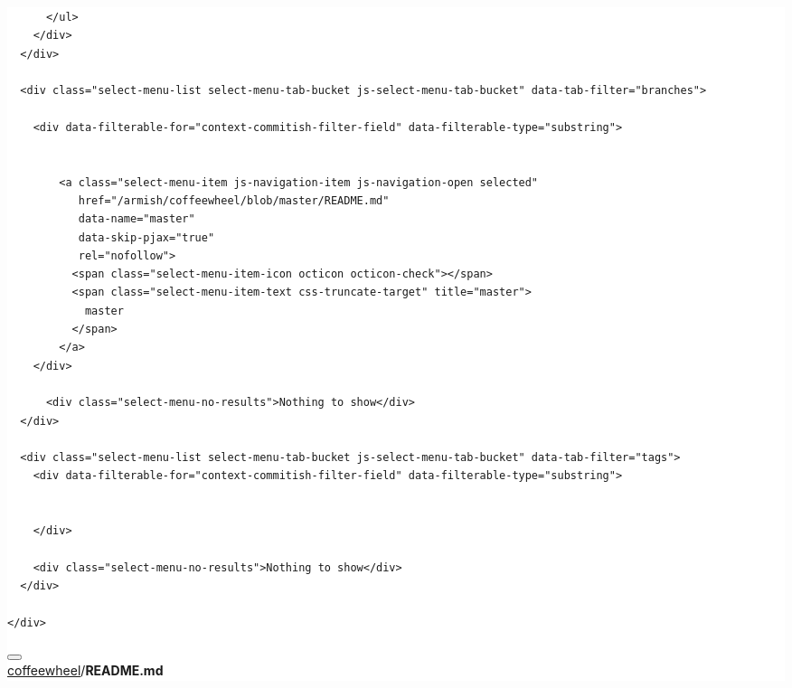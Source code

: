           </ul>
        </div>
      </div>

      <div class="select-menu-list select-menu-tab-bucket js-select-menu-tab-bucket" data-tab-filter="branches">

        <div data-filterable-for="context-commitish-filter-field" data-filterable-type="substring">


            <a class="select-menu-item js-navigation-item js-navigation-open selected"
               href="/armish/coffeewheel/blob/master/README.md"
               data-name="master"
               data-skip-pjax="true"
               rel="nofollow">
              <span class="select-menu-item-icon octicon octicon-check"></span>
              <span class="select-menu-item-text css-truncate-target" title="master">
                master
              </span>
            </a>
        </div>

          <div class="select-menu-no-results">Nothing to show</div>
      </div>

      <div class="select-menu-list select-menu-tab-bucket js-select-menu-tab-bucket" data-tab-filter="tags">
        <div data-filterable-for="context-commitish-filter-field" data-filterable-type="substring">


        </div>

        <div class="select-menu-no-results">Nothing to show</div>
      </div>

    </div>
  </div>
</div>

  <div class="btn-group right">
    <a href="/armish/coffeewheel/find/master"
          class="js-show-file-finder btn btn-sm empty-icon tooltipped tooltipped-s"
          data-pjax
          data-hotkey="t"
          aria-label="Quickly jump between files">
      <span class="octicon octicon-list-unordered"></span>
    </a>
    <button aria-label="Copy file path to clipboard" class="js-zeroclipboard btn btn-sm zeroclipboard-button" data-copied-hint="Copied!" type="button"><span class="octicon octicon-clippy"></span></button>
  </div>

  <div class="breadcrumb js-zeroclipboard-target">
    <span class='repo-root js-repo-root'><span itemscope="" itemtype="http://data-vocabulary.org/Breadcrumb"><a href="/armish/coffeewheel" class="" data-branch="master" data-direction="back" data-pjax="true" itemscope="url"><span itemprop="title">coffeewheel</span></a></span></span><span class="separator">/</span><strong class="final-path">README.md</strong>
  </div>
</div>
